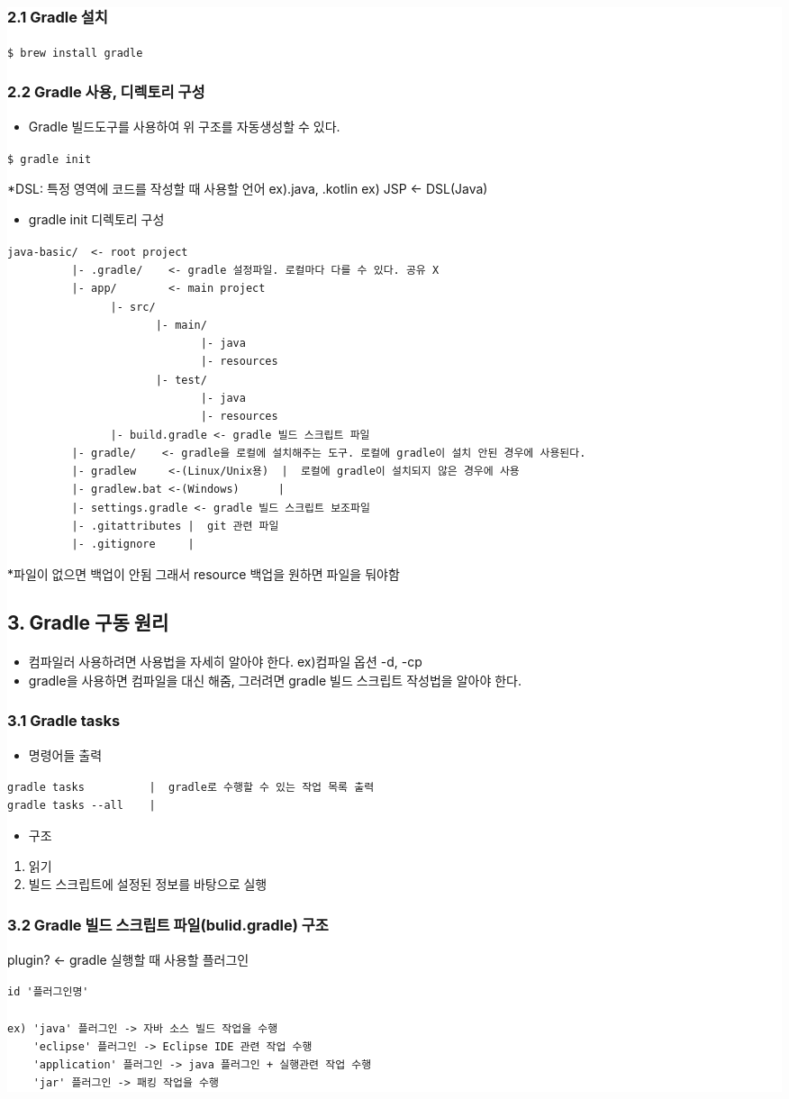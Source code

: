 ### 2.1 Gradle 설치
```
$ brew install gradle 
```
### 2.2 Gradle 사용, 디렉토리 구성
- Gradle 빌드도구를 사용하여 위 구조를 자동생성할 수 있다. 
```
$ gradle init
```
*DSL: 특정 영역에 코드를 작성할 때 사용할 언어 ex).java, .kotlin
                                    ex) JSP <- DSL(Java)

- gradle init 디렉토리 구성
```
java-basic/  <- root project
          |- .gradle/    <- gradle 설정파일. 로컬마다 다를 수 있다. 공유 X
          |- app/        <- main project
                |- src/
                       |- main/
                              |- java
                              |- resources
                       |- test/
                              |- java
                              |- resources
                |- build.gradle <- gradle 빌드 스크립트 파일
          |- gradle/    <- gradle을 로컬에 설치해주는 도구. 로컬에 gradle이 설치 안된 경우에 사용된다.
          |- gradlew     <-(Linux/Unix용)  |  로컬에 gradle이 설치되지 않은 경우에 사용
          |- gradlew.bat <-(Windows)      | 
          |- settings.gradle <- gradle 빌드 스크립트 보조파일
          |- .gitattributes |  git 관련 파일
          |- .gitignore     |
```
*파일이 없으면 백업이 안됨 그래서 resource 백업을 원하면 파일을 둬야함

## 3. Gradle 구동 원리
- 컴파일러 사용하려면 사용법을 자세히 알아야 한다. ex)컴파일 옵션 -d, -cp
- gradle을 사용하면 컴파일을 대신 해줌, 그러려면 gradle 빌드 스크립트 작성법을 알아야 한다.

### 3.1 Gradle tasks
- 명령어들 출력
```
gradle tasks          |  gradle로 수행할 수 있는 작업 목록 출력
gradle tasks --all    |
```
- 구조
1. 읽기
2. 빌드 스크립트에 설정된 정보를 바탕으로 실행

### 3.2 Gradle 빌드 스크립트 파일(bulid.gradle) 구조
plugin? <- gradle 실행할 때 사용할 플러그인
```
id '플러그인명'

ex) 'java' 플러그인 -> 자바 소스 빌드 작업을 수행
    'eclipse' 플러그인 -> Eclipse IDE 관련 작업 수행
    'application' 플러그인 -> java 플러그인 + 실행관련 작업 수행
    'jar' 플러그인 -> 패킹 작업을 수행
```
  